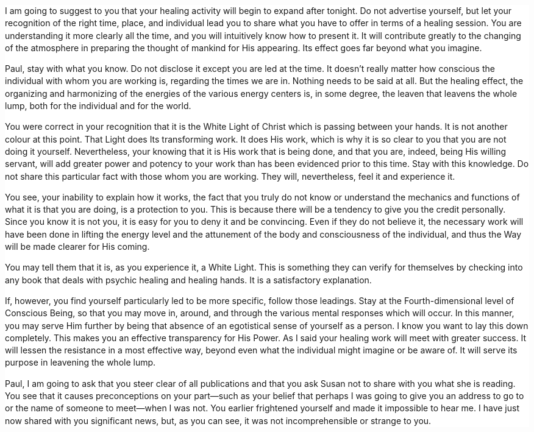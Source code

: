 I am going to suggest to you that your healing activity will begin to expand
after tonight. Do not advertise yourself, but let your recognition of the right
time, place, and individual lead you to share what you have to offer in terms
of a healing session. You are understanding it more clearly all the time, and
you will intuitively know how to present it. It will contribute greatly to the
changing of the atmosphere in preparing the thought of mankind for His
appearing. Its effect goes far beyond what you imagine.

Paul, stay with what you know. Do not disclose it except you are led at the
time. It doesn’t really matter how conscious the individual with whom you are
working is, regarding the times we are in. Nothing needs to be said at all. But
the healing effect, the organizing and harmonizing of the energies of the
various energy centers is, in some degree, the leaven that leavens the whole
lump, both for the individual and for the world.

You were correct in your recognition that it is the White Light of Christ which
is passing between your hands. It is not another colour at this point. That
Light does Its transforming work. It does His work, which is why it is so clear
to you that you are not doing it yourself. Nevertheless, your knowing that it
is His work that is being done, and that you are, indeed, being His willing
servant, will add greater power and potency to your work than has been
evidenced prior to this time. Stay with this knowledge. Do not share this
particular fact with those whom you are working. They will, nevertheless, feel
it and experience it.

You see, your inability to explain how it works, the fact that you truly do not
know or understand the mechanics and functions of what it is that you are
doing, is a protection to you. This is because there will be a tendency to give
you the credit personally. Since you know it is not you, it is easy for you to
deny it and be convincing. Even if they do not believe it, the necessary work
will have been done in lifting the energy level and the attunement of the body
and consciousness of the individual, and thus the Way will be made clearer for
His coming.

You may tell them that it is, as you experience it, a White Light. This is
something they can verify for themselves by checking into any book that deals
with psychic healing and healing hands. It is a satisfactory explanation.

If, however, you find yourself particularly led to be more specific, follow
those leadings. Stay at the Fourth-dimensional level of Conscious Being, so
that you may move in, around, and through the various mental responses which
will occur. In this manner, you may serve Him further by being that absence of
an egotistical sense of yourself as a person. I know you want to lay this down
completely. This makes you an effective transparency for His Power. As I said
your healing work will meet with greater success. It will lessen the resistance
in a most effective way, beyond even what the individual might imagine or be
aware of. It will serve its purpose in leavening the whole lump.

Paul, I am going to ask that you steer clear of all publications and that you
ask Susan not to share with you what she is reading. You see that it causes
preconceptions on your part—such as your belief that perhaps I was going to
give you an address to go to or the name of someone to meet—when I was not. You
earlier frightened yourself and made it impossible to hear me. I have just now
shared with you significant news, but, as you can see, it was not
incomprehensible or strange to you.
